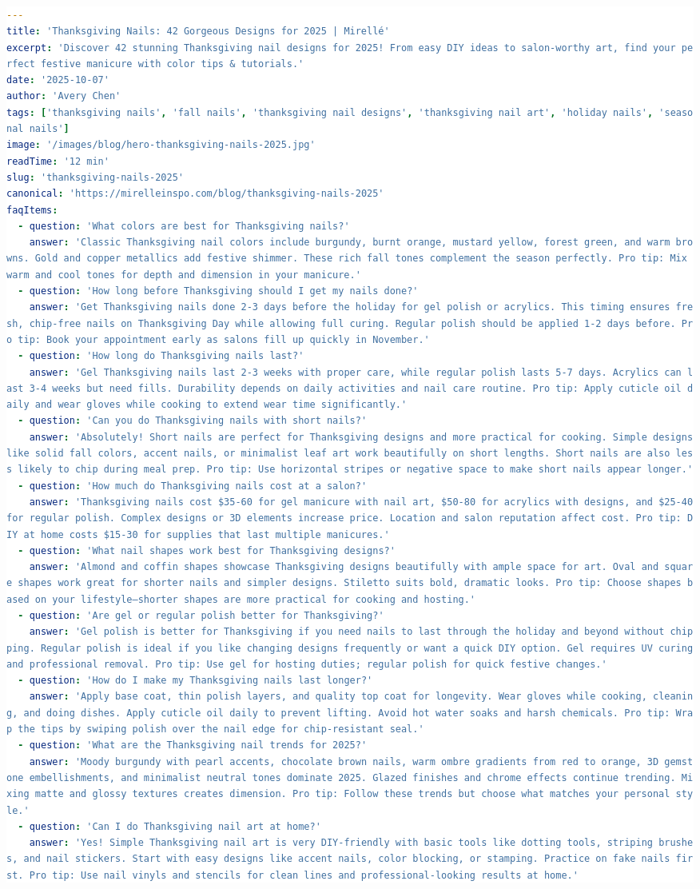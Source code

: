 ```yaml
---
title: 'Thanksgiving Nails: 42 Gorgeous Designs for 2025 | Mirellé'
excerpt: 'Discover 42 stunning Thanksgiving nail designs for 2025! From easy DIY ideas to salon-worthy art, find your perfect festive manicure with color tips & tutorials.'
date: '2025-10-07'
author: 'Avery Chen'
tags: ['thanksgiving nails', 'fall nails', 'thanksgiving nail designs', 'thanksgiving nail art', 'holiday nails', 'seasonal nails']
image: '/images/blog/hero-thanksgiving-nails-2025.jpg'
readTime: '12 min'
slug: 'thanksgiving-nails-2025'
canonical: 'https://mirelleinspo.com/blog/thanksgiving-nails-2025'
faqItems:
  - question: 'What colors are best for Thanksgiving nails?'
    answer: 'Classic Thanksgiving nail colors include burgundy, burnt orange, mustard yellow, forest green, and warm browns. Gold and copper metallics add festive shimmer. These rich fall tones complement the season perfectly. Pro tip: Mix warm and cool tones for depth and dimension in your manicure.'
  - question: 'How long before Thanksgiving should I get my nails done?'
    answer: 'Get Thanksgiving nails done 2-3 days before the holiday for gel polish or acrylics. This timing ensures fresh, chip-free nails on Thanksgiving Day while allowing full curing. Regular polish should be applied 1-2 days before. Pro tip: Book your appointment early as salons fill up quickly in November.'
  - question: 'How long do Thanksgiving nails last?'
    answer: 'Gel Thanksgiving nails last 2-3 weeks with proper care, while regular polish lasts 5-7 days. Acrylics can last 3-4 weeks but need fills. Durability depends on daily activities and nail care routine. Pro tip: Apply cuticle oil daily and wear gloves while cooking to extend wear time significantly.'
  - question: 'Can you do Thanksgiving nails with short nails?'
    answer: 'Absolutely! Short nails are perfect for Thanksgiving designs and more practical for cooking. Simple designs like solid fall colors, accent nails, or minimalist leaf art work beautifully on short lengths. Short nails are also less likely to chip during meal prep. Pro tip: Use horizontal stripes or negative space to make short nails appear longer.'
  - question: 'How much do Thanksgiving nails cost at a salon?'
    answer: 'Thanksgiving nails cost $35-60 for gel manicure with nail art, $50-80 for acrylics with designs, and $25-40 for regular polish. Complex designs or 3D elements increase price. Location and salon reputation affect cost. Pro tip: DIY at home costs $15-30 for supplies that last multiple manicures.'
  - question: 'What nail shapes work best for Thanksgiving designs?'
    answer: 'Almond and coffin shapes showcase Thanksgiving designs beautifully with ample space for art. Oval and square shapes work great for shorter nails and simpler designs. Stiletto suits bold, dramatic looks. Pro tip: Choose shapes based on your lifestyle—shorter shapes are more practical for cooking and hosting.'
  - question: 'Are gel or regular polish better for Thanksgiving?'
    answer: 'Gel polish is better for Thanksgiving if you need nails to last through the holiday and beyond without chipping. Regular polish is ideal if you like changing designs frequently or want a quick DIY option. Gel requires UV curing and professional removal. Pro tip: Use gel for hosting duties; regular polish for quick festive changes.'
  - question: 'How do I make my Thanksgiving nails last longer?'
    answer: 'Apply base coat, thin polish layers, and quality top coat for longevity. Wear gloves while cooking, cleaning, and doing dishes. Apply cuticle oil daily to prevent lifting. Avoid hot water soaks and harsh chemicals. Pro tip: Wrap the tips by swiping polish over the nail edge for chip-resistant seal.'
  - question: 'What are the Thanksgiving nail trends for 2025?'
    answer: 'Moody burgundy with pearl accents, chocolate brown nails, warm ombre gradients from red to orange, 3D gemstone embellishments, and minimalist neutral tones dominate 2025. Glazed finishes and chrome effects continue trending. Mixing matte and glossy textures creates dimension. Pro tip: Follow these trends but choose what matches your personal style.'
  - question: 'Can I do Thanksgiving nail art at home?'
    answer: 'Yes! Simple Thanksgiving nail art is very DIY-friendly with basic tools like dotting tools, striping brushes, and nail stickers. Start with easy designs like accent nails, color blocking, or stamping. Practice on fake nails first. Pro tip: Use nail vinyls and stencils for clean lines and professional-looking results at home.'
```